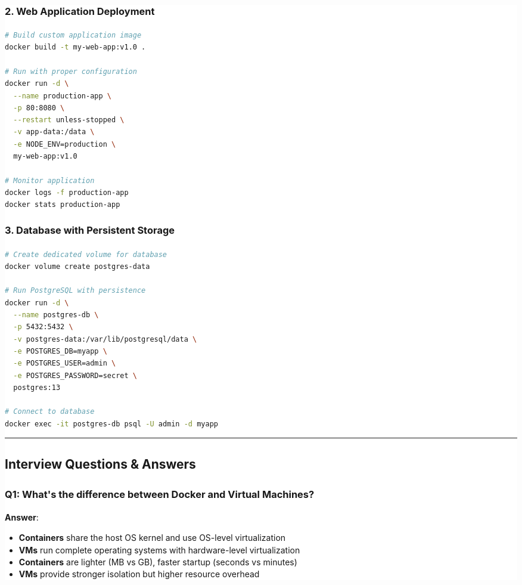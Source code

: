 ### 2. **Web Application Deployment**

```bash
# Build custom application image
docker build -t my-web-app:v1.0 .

# Run with proper configuration
docker run -d \
  --name production-app \
  -p 80:8080 \
  --restart unless-stopped \
  -v app-data:/data \
  -e NODE_ENV=production \
  my-web-app:v1.0

# Monitor application
docker logs -f production-app
docker stats production-app
```

### 3. **Database with Persistent Storage**

```bash
# Create dedicated volume for database
docker volume create postgres-data

# Run PostgreSQL with persistence
docker run -d \
  --name postgres-db \
  -p 5432:5432 \
  -v postgres-data:/var/lib/postgresql/data \
  -e POSTGRES_DB=myapp \
  -e POSTGRES_USER=admin \
  -e POSTGRES_PASSWORD=secret \
  postgres:13

# Connect to database
docker exec -it postgres-db psql -U admin -d myapp
```

---

## Interview Questions & Answers

### Q1: What's the difference between Docker and Virtual Machines?

**Answer**:

- **Containers** share the host OS kernel and use OS-level virtualization
- **VMs** run complete operating systems with hardware-level virtualization
- **Containers** are lighter (MB vs GB), faster startup (seconds vs minutes)
- **VMs** provide stronger isolation but higher resource overhead
